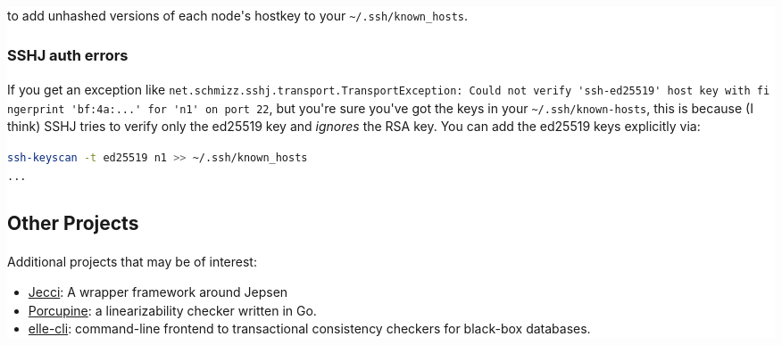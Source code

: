 to add unhashed versions of each node's hostkey to your `~/.ssh/known_hosts`.

### SSHJ auth errors

If you get an exception like `net.schmizz.sshj.transport.TransportException:
Could not verify 'ssh-ed25519' host key with fingerprint 'bf:4a:...' for 'n1'
on port 22`, but you're sure you've got the keys in your `~/.ssh/known-hosts`,
this is because (I think) SSHJ tries to verify only the ed25519 key and
*ignores* the RSA key. You can add the ed25519 keys explicitly via:

```sh
ssh-keyscan -t ed25519 n1 >> ~/.ssh/known_hosts
...
```

## Other Projects

Additional projects that may be of interest:

- [Jecci](https://github.com/michaelzenz/jecci): A wrapper framework around Jepsen
- [Porcupine](https://github.com/anishathalye/porcupine): a linearizability checker written in Go.
- [elle-cli](https://github.com/ligurio/elle-cli): command-line frontend to
  transactional consistency checkers for black-box databases.
